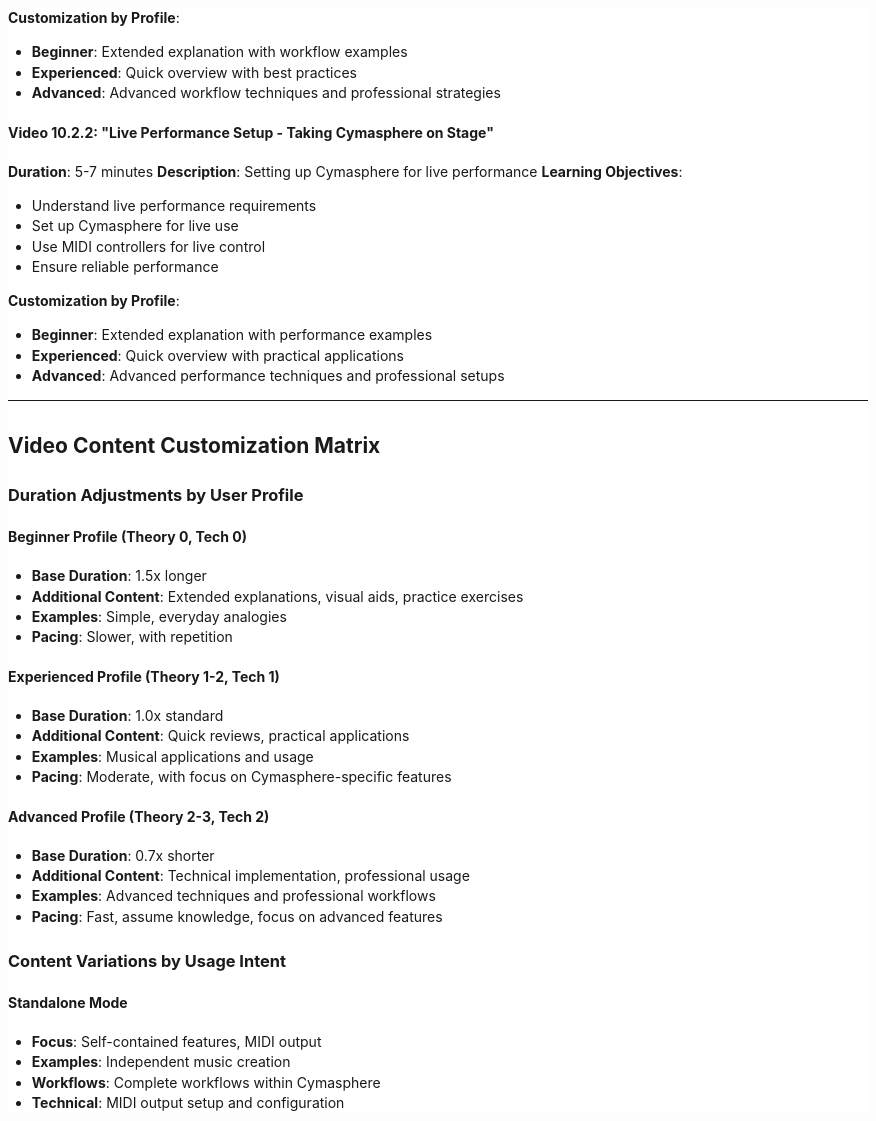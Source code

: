 **Customization by Profile**:
- **Beginner**: Extended explanation with workflow examples
- **Experienced**: Quick overview with best practices
- **Advanced**: Advanced workflow techniques and professional strategies

#### **Video 10.2.2: "Live Performance Setup - Taking Cymasphere on Stage"**
**Duration**: 5-7 minutes
**Description**: Setting up Cymasphere for live performance
**Learning Objectives**:
- Understand live performance requirements
- Set up Cymasphere for live use
- Use MIDI controllers for live control
- Ensure reliable performance

**Customization by Profile**:
- **Beginner**: Extended explanation with performance examples
- **Experienced**: Quick overview with practical applications
- **Advanced**: Advanced performance techniques and professional setups

---

## Video Content Customization Matrix

### **Duration Adjustments by User Profile**

#### **Beginner Profile (Theory 0, Tech 0)**
- **Base Duration**: 1.5x longer
- **Additional Content**: Extended explanations, visual aids, practice exercises
- **Examples**: Simple, everyday analogies
- **Pacing**: Slower, with repetition

#### **Experienced Profile (Theory 1-2, Tech 1)**
- **Base Duration**: 1.0x standard
- **Additional Content**: Quick reviews, practical applications
- **Examples**: Musical applications and usage
- **Pacing**: Moderate, with focus on Cymasphere-specific features

#### **Advanced Profile (Theory 2-3, Tech 2)**
- **Base Duration**: 0.7x shorter
- **Additional Content**: Technical implementation, professional usage
- **Examples**: Advanced techniques and professional workflows
- **Pacing**: Fast, assume knowledge, focus on advanced features

### **Content Variations by Usage Intent**

#### **Standalone Mode**
- **Focus**: Self-contained features, MIDI output
- **Examples**: Independent music creation
- **Workflows**: Complete workflows within Cymasphere
- **Technical**: MIDI output setup and configuration
